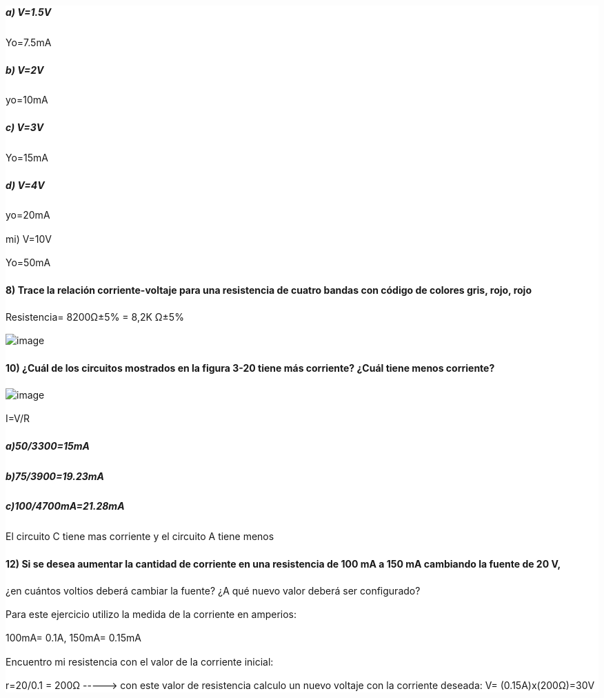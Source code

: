 ##### a) V=1.5V

Yo=7.5mA

##### b) V=2V

yo=10mA

##### c) V=3V

Yo=15mA

##### d) V=4V

yo=20mA

mi) V=10V

Yo=50mA


#### 8) Trace la relación corriente-voltaje para una resistencia de cuatro bandas con código de colores gris, rojo, rojo

Resistencia= 8200Ω±5% = 8,2K Ω±5%

![image](https://user-images.githubusercontent.com/116813743/202080274-6b427508-51b8-446e-bef3-54340b000551.png)


#### 10) ¿Cuál de los circuitos mostrados en la figura 3-20 tiene más corriente? ¿Cuál tiene menos corriente?

![image](https://user-images.githubusercontent.com/116813743/202080512-7995af61-8d9b-4f7e-bc29-8e058c767f9c.png)

I=V/R

##### a)50/3300=15mA 

##### b)75/3900=19.23mA 

##### c)100/4700mA=21.28mA

El circuito C tiene mas corriente y el circuito A tiene menos


#### 12) Si se desea aumentar la cantidad de corriente en una resistencia de 100 mA a 150 mA cambiando la fuente de 20 V, 
¿en cuántos voltios deberá cambiar la fuente? ¿A qué nuevo valor deberá ser configurado?

Para este ejercicio utilizo la medida de la corriente en amperios:

100mA= 0.1A, 150mA= 0.15mA

Encuentro mi resistencia con el valor de la corriente inicial:

r=20/0.1 = 200Ω -----> con este valor de resistencia calculo un nuevo voltaje con la corriente deseada: V= (0.15A)x(200Ω)=30V
